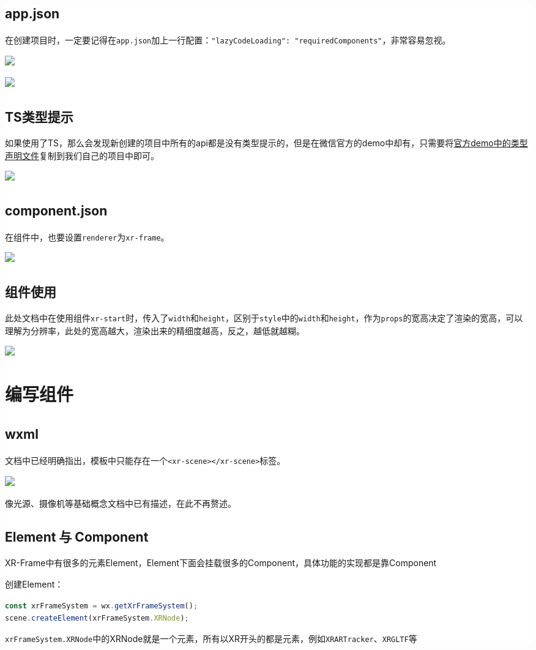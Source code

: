 ## app.json

在创建项目时，一定要记得在`app.json`加上一行配置：`"lazyCodeLoading": "requiredComponents"`，非常容易忽视。

![](https://balder-wang-images.oss-cn-shanghai.aliyuncs.com/img/202304111101724.png)

![](https://balder-wang-images.oss-cn-shanghai.aliyuncs.com/img/202304111103956.png)

## TS类型提示

如果使用了TS，那么会发现新创建的项目中所有的api都是没有类型提示的，但是在微信官方的demo中却有，只需要将[官方demo中的类型声明文件](https://github.com/dtysky/xr-frame-demo/blob/master/typings/types/wx/xr-frame.d.ts "官方demo中的类型声明文件")复制到我们自己的项目中即可。

![](https://balder-wang-images.oss-cn-shanghai.aliyuncs.com/img/202304111114394.png)

## component.json

在组件中，也要设置`renderer`为`xr-frame`。

![](https://balder-wang-images.oss-cn-shanghai.aliyuncs.com/img/202304111104094.png)

## 组件使用

此处文档中在使用组件`xr-start`时，传入了`width`和`height`，区别于`style`中的`width`和`height`，作为`props`的宽高决定了渲染的宽高，可以理解为分辨率，此处的宽高越大，渲染出来的精细度越高，反之，越低就越糊。

![](https://balder-wang-images.oss-cn-shanghai.aliyuncs.com/img/202304111109759.png)

# 编写组件

## wxml

文档中已经明确指出，模板中只能存在一个`<xr-scene></xr-scene>`标签。

![](https://balder-wang-images.oss-cn-shanghai.aliyuncs.com/img/202304111110297.png)

像光源、摄像机等基础概念文档中已有描述，在此不再赘述。

## Element 与 Component

XR-Frame中有很多的元素Element，Element下面会挂载很多的Component，具体功能的实现都是靠Component

创建Element：

```typescript
const xrFrameSystem = wx.getXrFrameSystem();
scene.createElement(xrFrameSystem.XRNode);
```

`xrFrameSystem.XRNode`中的XRNode就是一个元素，所有以XR开头的都是元素，例如`XRARTracker`、`XRGLTF`等
